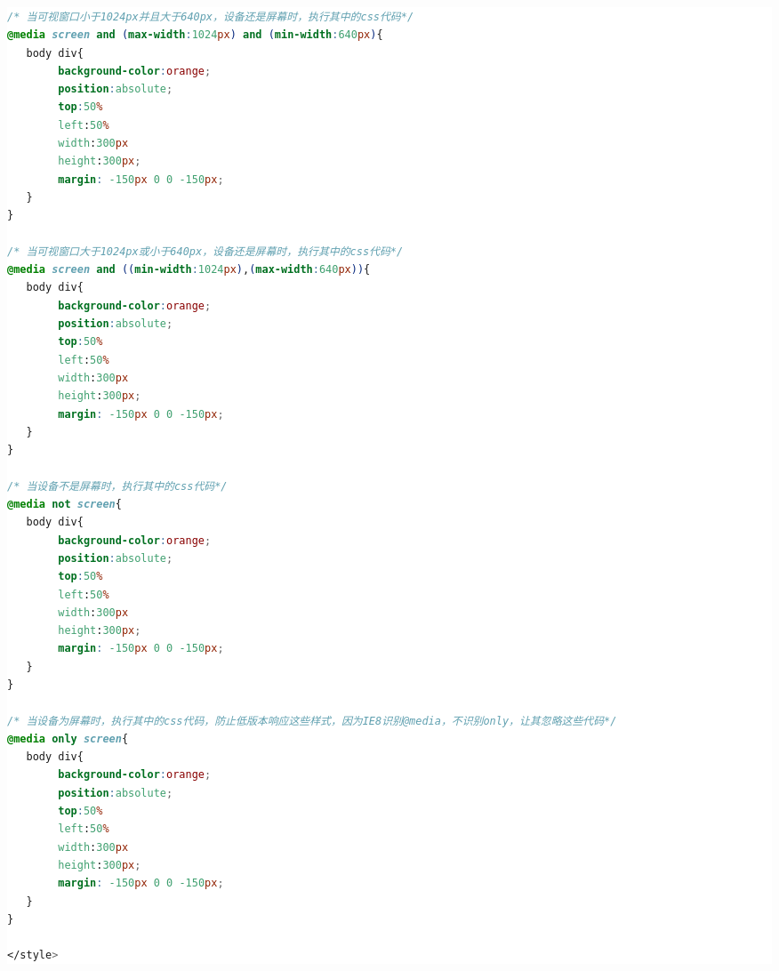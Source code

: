 ```CSS
/* 当可视窗口小于1024px并且大于640px，设备还是屏幕时，执行其中的css代码*/
@media screen and (max-width:1024px) and (min-width:640px){
   body div{
   		background-color:orange;
   		position:absolute;
   		top:50%
   		left:50%
   		width:300px
   		height:300px;
   		margin: -150px 0 0 -150px;
   }
}

/* 当可视窗口大于1024px或小于640px，设备还是屏幕时，执行其中的css代码*/
@media screen and ((min-width:1024px),(max-width:640px)){
   body div{
   		background-color:orange;
   		position:absolute;
   		top:50%
   		left:50%
   		width:300px
   		height:300px;
   		margin: -150px 0 0 -150px;
   }
}

/* 当设备不是屏幕时，执行其中的css代码*/
@media not screen{
   body div{
   		background-color:orange;
   		position:absolute;
   		top:50%
   		left:50%
   		width:300px
   		height:300px;
   		margin: -150px 0 0 -150px;
   }
}

/* 当设备为屏幕时，执行其中的css代码，防止低版本响应这些样式，因为IE8识别@media，不识别only，让其忽略这些代码*/
@media only screen{
   body div{
   		background-color:orange;
   		position:absolute;
   		top:50%
   		left:50%
   		width:300px
   		height:300px;
   		margin: -150px 0 0 -150px;
   }
}

</style>
```
